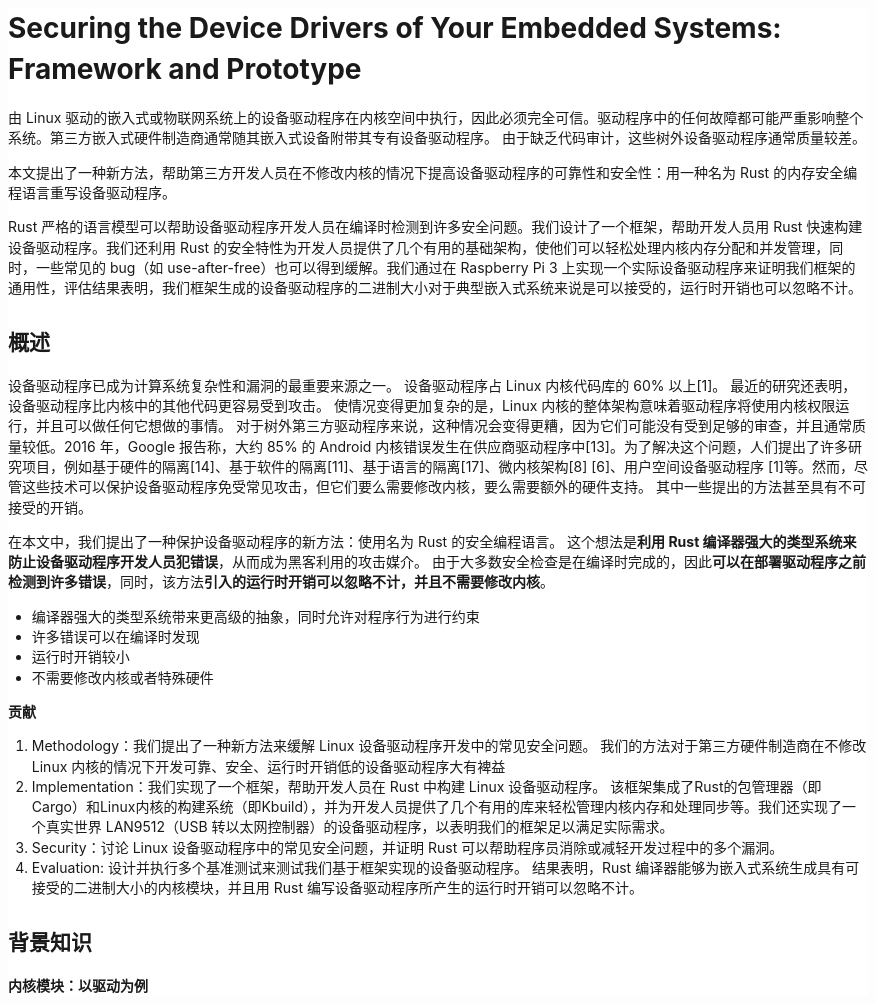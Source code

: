 # Securing the Device Drivers of Your Embedded Systems: Framework and Prototype

由 Linux 驱动的嵌入式或物联网系统上的设备驱动程序在内核空间中执行，因此必须完全可信。驱动程序中的任何故障都可能严重影响整个系统。第三方嵌入式硬件制造商通常随其嵌入式设备附带其专有设备驱动程序。 由于缺乏代码审计，这些树外设备驱动程序通常质量较差。

本文提出了一种新方法，帮助第三方开发人员在不修改内核的情况下提高设备驱动程序的可靠性和安全性：用一种名为 Rust 的内存安全编程语言重写设备驱动程序。

Rust 严格的语言模型可以帮助设备驱动程序开发人员在编译时检测到许多安全问题。我们设计了一个框架，帮助开发人员用 Rust 快速构建设备驱动程序。我们还利用 Rust 的安全特性为开发人员提供了几个有用的基础架构，使他们可以轻松处理内核内存分配和并发管理，同时，一些常见的 bug（如 use-after-free）也可以得到缓解。我们通过在 Raspberry Pi 3 上实现一个实际设备驱动程序来证明我们框架的通用性，评估结果表明，我们框架生成的设备驱动程序的二进制大小对于典型嵌入式系统来说是可以接受的，运行时开销也可以忽略不计。

## 概述

设备驱动程序已成为计算系统复杂性和漏洞的最重要来源之一。 设备驱动程序占 Linux 内核代码库的 60% 以上[1]。 最近的研究还表明，设备驱动程序比内核中的其他代码更容易受到攻击。 使情况变得更加复杂的是，Linux 内核的整体架构意味着驱动程序将使用内核权限运行，并且可以做任何它想做的事情。 对于树外第三方驱动程序来说，这种情况会变得更糟，因为它们可能没有受到足够的审查，并且通常质量较低。2016 年，Google 报告称，大约 85% 的 Android 内核错误发生在供应商驱动程序中[13]。为了解决这个问题，人们提出了许多研究项目，例如基于硬件的隔离[14]、基于软件的隔离[11]、基于语言的隔离[17]、微内核架构[8] [6]、用户空间设备驱动程序 [1]等。然而，尽管这些技术可以保护设备驱动程序免受常见攻击，但它们要么需要修改内核，要么需要额外的硬件支持。 其中一些提出的方法甚至具有不可接受的开销。

在本文中，我们提出了一种保护设备驱动程序的新方法：使用名为 Rust 的安全编程语言。 这个想法是**利用 Rust 编译器强大的类型系统来防止设备驱动程序开发人员犯错误**，从而成为黑客利用的攻击媒介。 由于大多数安全检查是在编译时完成的，因此**可以在部署驱动程序之前检测到许多错误**，同时，该方法**引入的运行时开销可以忽略不计，并且不需要修改内核**。

- 编译器强大的类型系统带来更高级的抽象，同时允许对程序行为进行约束
- 许多错误可以在编译时发现
- 运行时开销较小
- 不需要修改内核或者特殊硬件

**贡献**

1. Methodology：我们提出了一种新方法来缓解 Linux 设备驱动程序开发中的常见安全问题。 我们的方法对于第三方硬件制造商在不修改 Linux 内核的情况下开发可靠、安全、运行时开销低的设备驱动程序大有裨益
2. Implementation：我们实现了一个框架，帮助开发人员在 Rust 中构建 Linux 设备驱动程序。 该框架集成了Rust的包管理器（即Cargo）和Linux内核的构建系统（即Kbuild），并为开发人员提供了几个有用的库来轻松管理内核内存和处理同步等。我们还实现了一个真实世界 LAN9512（USB 转以太网控制器）的设备驱动程序，以表明我们的框架足以满足实际需求。
3. Security：讨论 Linux 设备驱动程序中的常见安全问题，并证明 Rust 可以帮助程序员消除或减轻开发过程中的多个漏洞。
4. Evaluation: 设计并执行多个基准测试来测试我们基于框架实现的设备驱动程序。 结果表明，Rust 编译器能够为嵌入式系统生成具有可接受的二进制大小的内核模块，并且用 Rust 编写设备驱动程序所产生的运行时开销可以忽略不计。



## 背景知识

**内核模块：以驱动为例**
